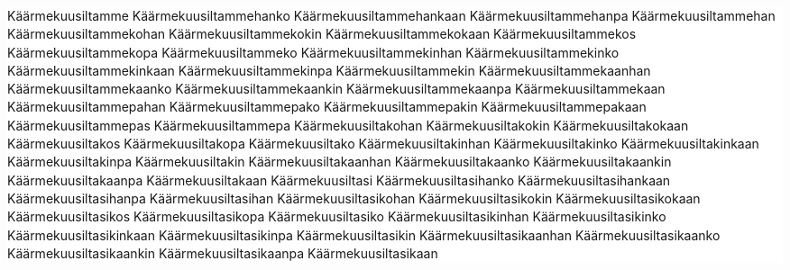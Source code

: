 Käärmekuusiltamme
Käärmekuusiltammehanko
Käärmekuusiltammehankaan
Käärmekuusiltammehanpa
Käärmekuusiltammehan
Käärmekuusiltammekohan
Käärmekuusiltammekokin
Käärmekuusiltammekokaan
Käärmekuusiltammekos
Käärmekuusiltammekopa
Käärmekuusiltammeko
Käärmekuusiltammekinhan
Käärmekuusiltammekinko
Käärmekuusiltammekinkaan
Käärmekuusiltammekinpa
Käärmekuusiltammekin
Käärmekuusiltammekaanhan
Käärmekuusiltammekaanko
Käärmekuusiltammekaankin
Käärmekuusiltammekaanpa
Käärmekuusiltammekaan
Käärmekuusiltammepahan
Käärmekuusiltammepako
Käärmekuusiltammepakin
Käärmekuusiltammepakaan
Käärmekuusiltammepas
Käärmekuusiltammepa
Käärmekuusiltakohan
Käärmekuusiltakokin
Käärmekuusiltakokaan
Käärmekuusiltakos
Käärmekuusiltakopa
Käärmekuusiltako
Käärmekuusiltakinhan
Käärmekuusiltakinko
Käärmekuusiltakinkaan
Käärmekuusiltakinpa
Käärmekuusiltakin
Käärmekuusiltakaanhan
Käärmekuusiltakaanko
Käärmekuusiltakaankin
Käärmekuusiltakaanpa
Käärmekuusiltakaan
Käärmekuusiltasi
Käärmekuusiltasihanko
Käärmekuusiltasihankaan
Käärmekuusiltasihanpa
Käärmekuusiltasihan
Käärmekuusiltasikohan
Käärmekuusiltasikokin
Käärmekuusiltasikokaan
Käärmekuusiltasikos
Käärmekuusiltasikopa
Käärmekuusiltasiko
Käärmekuusiltasikinhan
Käärmekuusiltasikinko
Käärmekuusiltasikinkaan
Käärmekuusiltasikinpa
Käärmekuusiltasikin
Käärmekuusiltasikaanhan
Käärmekuusiltasikaanko
Käärmekuusiltasikaankin
Käärmekuusiltasikaanpa
Käärmekuusiltasikaan